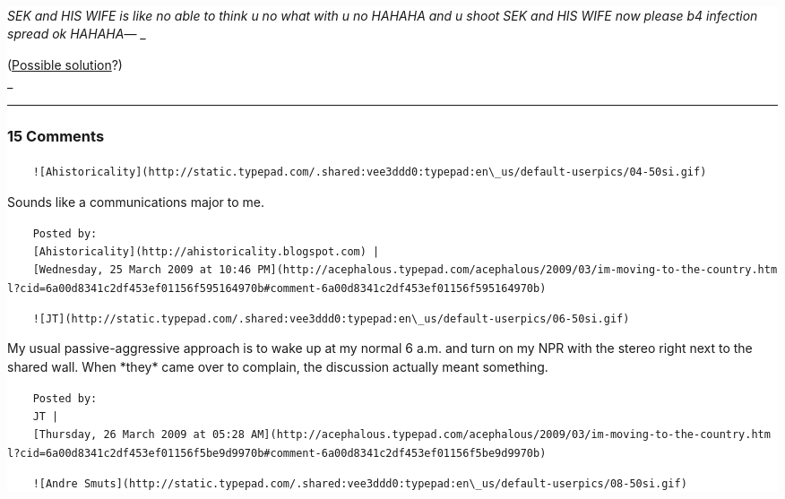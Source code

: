   

_SEK and HIS WIFE is like no able to think u no what with u no HAHAHA and u shoot SEK and HIS WIFE now please b4 infection spread ok HAHAHA_— _  

([Possible solution](http://acephalous.typepad.com/acephalous/2009/03/countrymovingto-avoidance-device-enabled.html)?)  
_

		

* * *

### 15 Comments 

		

                
[]()

	

		![Ahistoricality](http://static.typepad.com/.shared:vee3ddd0:typepad:en\_us/default-userpics/04-50si.gif)
	

	

		

Sounds like a communications major to me.

	

		Posted by:
		[Ahistoricality](http://ahistoricality.blogspot.com) |
		[Wednesday, 25 March 2009 at 10:46 PM](http://acephalous.typepad.com/acephalous/2009/03/im-moving-to-the-country.html?cid=6a00d8341c2df453ef01156f595164970b#comment-6a00d8341c2df453ef01156f595164970b)

[]()

	

		![JT](http://static.typepad.com/.shared:vee3ddd0:typepad:en\_us/default-userpics/06-50si.gif)
	

	

		

My usual passive-aggressive approach is to wake up at my normal 6 a.m. and turn on my NPR with the stereo right next to the shared wall.  When \*they\* came over to complain, the discussion actually meant something.

	

		Posted by:
		JT |
		[Thursday, 26 March 2009 at 05:28 AM](http://acephalous.typepad.com/acephalous/2009/03/im-moving-to-the-country.html?cid=6a00d8341c2df453ef01156f5be9d9970b#comment-6a00d8341c2df453ef01156f5be9d9970b)

[]()

	

		![Andre Smuts](http://static.typepad.com/.shared:vee3ddd0:typepad:en\_us/default-userpics/08-50si.gif)
	